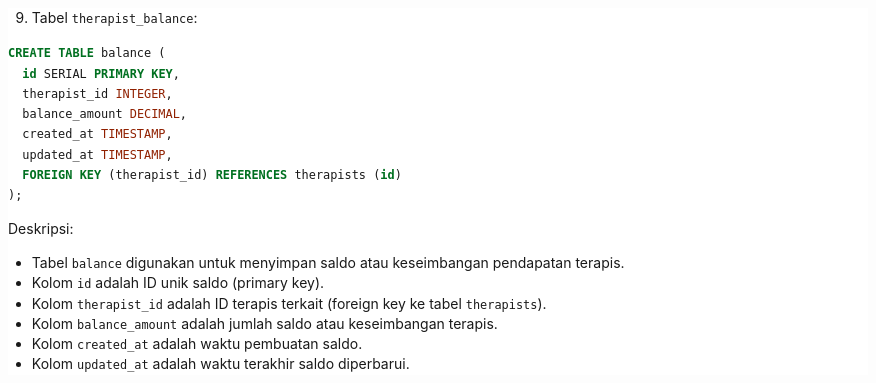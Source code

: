 9. Tabel `therapist_balance`:

```sql
CREATE TABLE balance (
  id SERIAL PRIMARY KEY,
  therapist_id INTEGER,
  balance_amount DECIMAL,
  created_at TIMESTAMP,
  updated_at TIMESTAMP,
  FOREIGN KEY (therapist_id) REFERENCES therapists (id)
);
```

Deskripsi:
- Tabel `balance` digunakan untuk menyimpan saldo atau keseimbangan pendapatan terapis.
- Kolom `id` adalah ID unik saldo (primary key).
- Kolom `therapist_id` adalah ID terapis terkait (foreign key ke tabel `therapists`).
- Kolom `balance_amount` adalah jumlah saldo atau keseimbangan terapis.
- Kolom `created_at` adalah waktu pembuatan saldo.
- Kolom `updated_at` adalah waktu terakhir saldo diperbarui.

